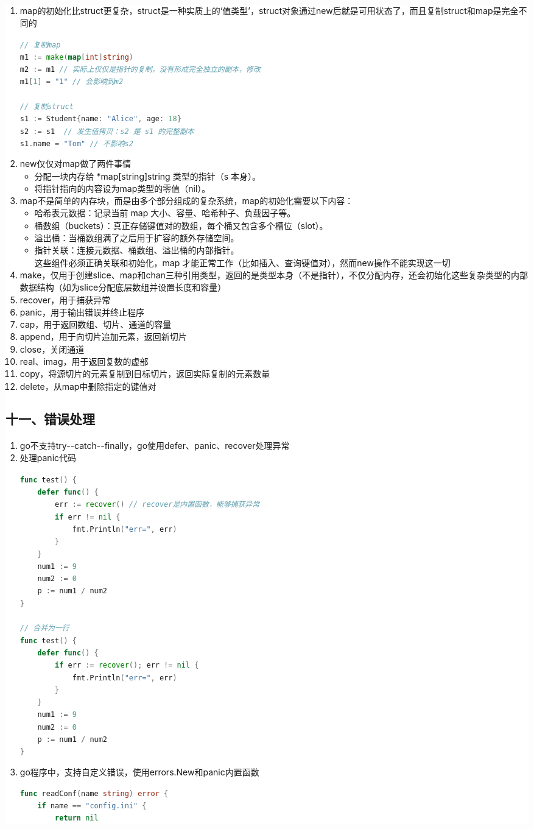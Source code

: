    1. map的初始化比struct更复杂，struct是一种实质上的‘值类型’，struct对象通过new后就是可用状态了，而且复制struct和map是完全不同的
      ```go
      // 复制map
      m1 := make(map[int]string)
      m2 := m1 // 实际上仅仅是指针的复制，没有形成完全独立的副本，修改
      m1[1] = "1" // 会影响到m2
      
      // 复制struct
      s1 := Student{name: "Alice", age: 18}
      s2 := s1  // 发生值拷贝：s2 是 s1 的完整副本
      s1.name = "Tom" // 不影响s2
      ```
   2. new仅仅对map做了两件事情
      - 分配一块内存给 *map[string]string 类型的指针（s 本身）。
      - 将指针指向的内容设为map类型的零值（nil）。
   3. map不是简单的内存块，而是由多个部分组成的复杂系统，map的初始化需要以下内容：
      - 哈希表元数据：记录当前 map 大小、容量、哈希种子、负载因子等。
      - 桶数组（buckets）：真正存储键值对的数组，每个桶又包含多个槽位（slot）。
      - 溢出桶：当桶数组满了之后用于扩容的额外存储空间。
      - 指针关联：连接元数据、桶数组、溢出桶的内部指针。   
      这些组件必须正确关联和初始化，map 才能正常工作（比如插入、查询键值对），然而new操作不能实现这一切
3. make，仅用于创建slice、map和chan三种引用类型，返回的是类型本身（不是指针），不仅分配内存，还会初始化这些复杂类型的内部数据结构（如为slice分配底层数组并设置长度和容量）
4. recover，用于捕获异常
5. panic，用于输出错误并终止程序
6. cap，用于返回数组、切片、通道的容量
7. append，用于向切片追加元素，返回新切片
8. close，关闭通道
9. real、imag，用于返回复数的虚部
10. copy，将源切片的元素复制到目标切片，返回实际复制的元素数量
11. delete，从map中删除指定的键值对

## 十一、错误处理
1. go不支持try--catch--finally，go使用defer、panic、recover处理异常
2. 处理panic代码
   ```go
   func test() {
       defer func() {
           err := recover() // recover是内置函数，能够捕获异常
           if err != nil {
               fmt.Println("err=", err)
           }
       }
       num1 := 9
       num2 := 0 
       p := num1 / num2
   }
   
   // 合并为一行
   func test() {
       defer func() {
           if err := recover(); err != nil {
               fmt.Println("err=", err)
           }
       }
       num1 := 9
       num2 := 0 
       p := num1 / num2
   }
   ```
3. go程序中，支持自定义错误，使用errors.New和panic内置函数
   ```go
   func readConf(name string) error {
       if name == "config.ini" {
           return nil
   ```
